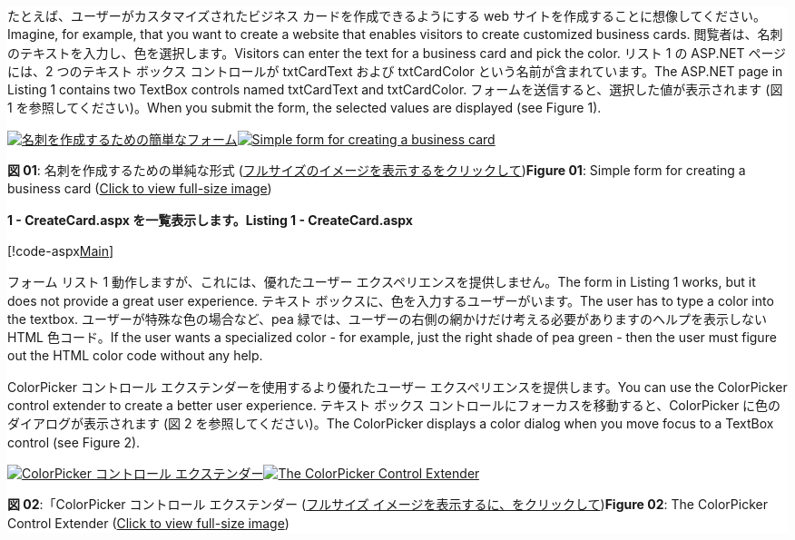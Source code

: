 <span data-ttu-id="80b81-113">たとえば、ユーザーがカスタマイズされたビジネス カードを作成できるようにする web サイトを作成することに想像してください。</span><span class="sxs-lookup"><span data-stu-id="80b81-113">Imagine, for example, that you want to create a website that enables visitors to create customized business cards.</span></span> <span data-ttu-id="80b81-114">閲覧者は、名刺のテキストを入力し、色を選択します。</span><span class="sxs-lookup"><span data-stu-id="80b81-114">Visitors can enter the text for a business card and pick the color.</span></span> <span data-ttu-id="80b81-115">リスト 1 の ASP.NET ページには、2 つのテキスト ボックス コントロールが txtCardText および txtCardColor という名前が含まれています。</span><span class="sxs-lookup"><span data-stu-id="80b81-115">The ASP.NET page in Listing 1 contains two TextBox controls named txtCardText and txtCardColor.</span></span> <span data-ttu-id="80b81-116">フォームを送信すると、選択した値が表示されます (図 1 を参照してください)。</span><span class="sxs-lookup"><span data-stu-id="80b81-116">When you submit the form, the selected values are displayed (see Figure 1).</span></span>


<span data-ttu-id="80b81-117">[![名刺を作成するための簡単なフォーム](using-the-colorpicker-control-extender-cs/_static/image1.jpg)](using-the-colorpicker-control-extender-cs/_static/image1.png)</span><span class="sxs-lookup"><span data-stu-id="80b81-117">[![Simple form for creating a business card](using-the-colorpicker-control-extender-cs/_static/image1.jpg)](using-the-colorpicker-control-extender-cs/_static/image1.png)</span></span>

<span data-ttu-id="80b81-118">**図 01**: 名刺を作成するための単純な形式 ([フルサイズのイメージを表示するをクリックして](using-the-colorpicker-control-extender-cs/_static/image2.png))</span><span class="sxs-lookup"><span data-stu-id="80b81-118">**Figure 01**: Simple form for creating a business card ([Click to view full-size image](using-the-colorpicker-control-extender-cs/_static/image2.png))</span></span>


<span data-ttu-id="80b81-119">**1 - CreateCard.aspx を一覧表示します。**</span><span class="sxs-lookup"><span data-stu-id="80b81-119">**Listing 1 - CreateCard.aspx**</span></span>

[!code-aspx[Main](using-the-colorpicker-control-extender-cs/samples/sample1.aspx)]

<span data-ttu-id="80b81-120">フォーム リスト 1 動作しますが、これには、優れたユーザー エクスペリエンスを提供しません。</span><span class="sxs-lookup"><span data-stu-id="80b81-120">The form in Listing 1 works, but it does not provide a great user experience.</span></span> <span data-ttu-id="80b81-121">テキスト ボックスに、色を入力するユーザーがいます。</span><span class="sxs-lookup"><span data-stu-id="80b81-121">The user has to type a color into the textbox.</span></span> <span data-ttu-id="80b81-122">ユーザーが特殊な色の場合など、pea 緑では、ユーザーの右側の網かけだけ考える必要がありますのヘルプを表示しない HTML 色コード。</span><span class="sxs-lookup"><span data-stu-id="80b81-122">If the user wants a specialized color - for example, just the right shade of pea green - then the user must figure out the HTML color code without any help.</span></span>

<span data-ttu-id="80b81-123">ColorPicker コントロール エクステンダーを使用するより優れたユーザー エクスペリエンスを提供します。</span><span class="sxs-lookup"><span data-stu-id="80b81-123">You can use the ColorPicker control extender to create a better user experience.</span></span> <span data-ttu-id="80b81-124">テキスト ボックス コントロールにフォーカスを移動すると、ColorPicker に色のダイアログが表示されます (図 2 を参照してください)。</span><span class="sxs-lookup"><span data-stu-id="80b81-124">The ColorPicker displays a color dialog when you move focus to a TextBox control (see Figure 2).</span></span>


<span data-ttu-id="80b81-125">[![ColorPicker コントロール エクステンダー](using-the-colorpicker-control-extender-cs/_static/image2.jpg)](using-the-colorpicker-control-extender-cs/_static/image3.png)</span><span class="sxs-lookup"><span data-stu-id="80b81-125">[![The ColorPicker Control Extender](using-the-colorpicker-control-extender-cs/_static/image2.jpg)](using-the-colorpicker-control-extender-cs/_static/image3.png)</span></span>

<span data-ttu-id="80b81-126">**図 02**:「ColorPicker コントロール エクステンダー ([フルサイズ イメージを表示するに、をクリックして](using-the-colorpicker-control-extender-cs/_static/image4.png))</span><span class="sxs-lookup"><span data-stu-id="80b81-126">**Figure 02**: The ColorPicker Control Extender ([Click to view full-size image](using-the-colorpicker-control-extender-cs/_static/image4.png))</span></span>
